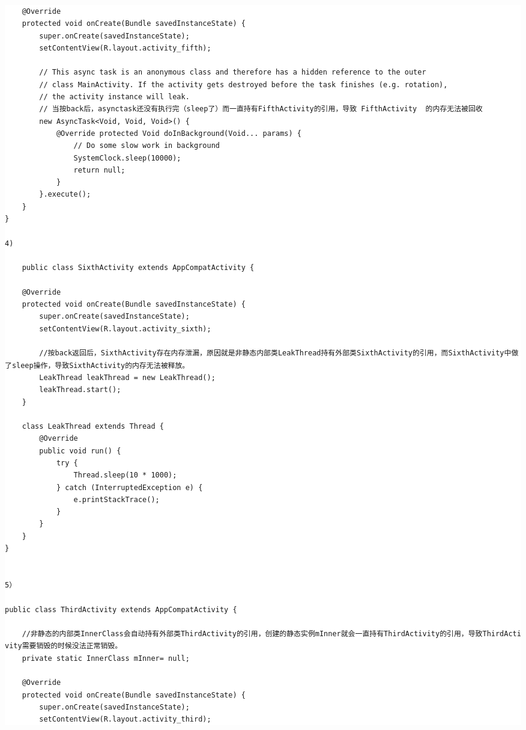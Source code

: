 		@Override
		protected void onCreate(Bundle savedInstanceState) {
			super.onCreate(savedInstanceState);
			setContentView(R.layout.activity_fifth);

			// This async task is an anonymous class and therefore has a hidden reference to the outer
			// class MainActivity. If the activity gets destroyed before the task finishes (e.g. rotation),
			// the activity instance will leak.
			// 当按back后，asynctask还没有执行完（sleep了）而一直持有FifthActivity的引用，导致 FifthActivity  的内存无法被回收
			new AsyncTask<Void, Void, Void>() {
				@Override protected Void doInBackground(Void... params) {
					// Do some slow work in background
					SystemClock.sleep(10000);
					return null;
				}
			}.execute();
		}
	}
	
	4)
	
		public class SixthActivity extends AppCompatActivity {

		@Override
		protected void onCreate(Bundle savedInstanceState) {
			super.onCreate(savedInstanceState);
			setContentView(R.layout.activity_sixth);

			//按back返回后，SixthActivity存在内存泄漏，原因就是非静态内部类LeakThread持有外部类SixthActivity的引用，而SixthActivity中做了sleep操作，导致SixthActivity的内存无法被释放。
			LeakThread leakThread = new LeakThread();
			leakThread.start();
		}

		class LeakThread extends Thread {
			@Override
			public void run() {
				try {
					Thread.sleep(10 * 1000);
				} catch (InterruptedException e) {
					e.printStackTrace();
				}
			}
		}
	}

	
	5）
	
	public class ThirdActivity extends AppCompatActivity {

		//非静态的内部类InnerClass会自动持有外部类ThirdActivity的引用，创建的静态实例mInner就会一直持有ThirdActivity的引用，导致ThirdActivity需要销毁的时候没法正常销毁。
		private static InnerClass mInner= null;

		@Override
		protected void onCreate(Bundle savedInstanceState) {
			super.onCreate(savedInstanceState);
			setContentView(R.layout.activity_third);
